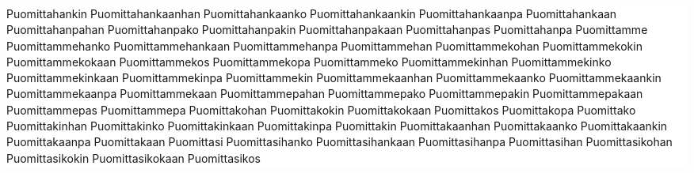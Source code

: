 Puomittahankin
Puomittahankaanhan
Puomittahankaanko
Puomittahankaankin
Puomittahankaanpa
Puomittahankaan
Puomittahanpahan
Puomittahanpako
Puomittahanpakin
Puomittahanpakaan
Puomittahanpas
Puomittahanpa
Puomittamme
Puomittammehanko
Puomittammehankaan
Puomittammehanpa
Puomittammehan
Puomittammekohan
Puomittammekokin
Puomittammekokaan
Puomittammekos
Puomittammekopa
Puomittammeko
Puomittammekinhan
Puomittammekinko
Puomittammekinkaan
Puomittammekinpa
Puomittammekin
Puomittammekaanhan
Puomittammekaanko
Puomittammekaankin
Puomittammekaanpa
Puomittammekaan
Puomittammepahan
Puomittammepako
Puomittammepakin
Puomittammepakaan
Puomittammepas
Puomittammepa
Puomittakohan
Puomittakokin
Puomittakokaan
Puomittakos
Puomittakopa
Puomittako
Puomittakinhan
Puomittakinko
Puomittakinkaan
Puomittakinpa
Puomittakin
Puomittakaanhan
Puomittakaanko
Puomittakaankin
Puomittakaanpa
Puomittakaan
Puomittasi
Puomittasihanko
Puomittasihankaan
Puomittasihanpa
Puomittasihan
Puomittasikohan
Puomittasikokin
Puomittasikokaan
Puomittasikos